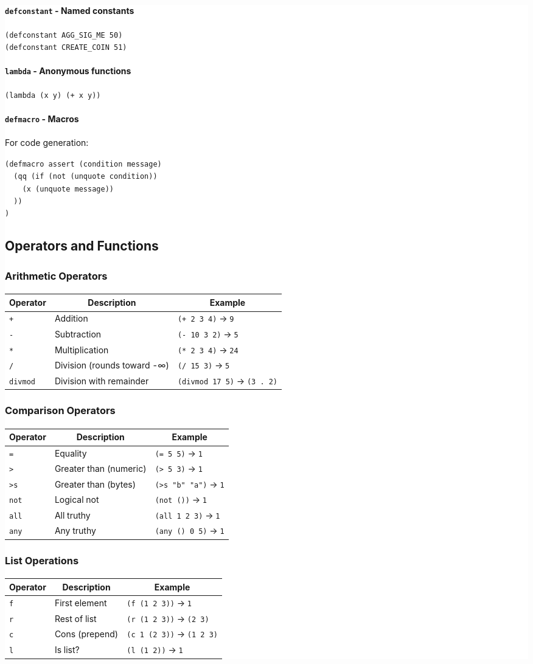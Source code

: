 #### **`defconstant`** - Named constants
```clsp
(defconstant AGG_SIG_ME 50)
(defconstant CREATE_COIN 51)
```

#### **`lambda`** - Anonymous functions
```clsp
(lambda (x y) (+ x y))
```

#### **`defmacro`** - Macros
For code generation:
```clsp
(defmacro assert (condition message)
  (qq (if (not (unquote condition))
    (x (unquote message))
  ))
)
```

## Operators and Functions

### Arithmetic Operators
| Operator | Description | Example |
|----------|-------------|---------|
| `+` | Addition | `(+ 2 3 4)` → `9` |
| `-` | Subtraction | `(- 10 3 2)` → `5` |
| `*` | Multiplication | `(* 2 3 4)` → `24` |
| `/` | Division (rounds toward -∞) | `(/ 15 3)` → `5` |
| `divmod` | Division with remainder | `(divmod 17 5)` → `(3 . 2)` |

### Comparison Operators
| Operator | Description | Example |
|----------|-------------|---------|
| `=` | Equality | `(= 5 5)` → `1` |
| `>` | Greater than (numeric) | `(> 5 3)` → `1` |
| `>s` | Greater than (bytes) | `(>s "b" "a")` → `1` |
| `not` | Logical not | `(not ())` → `1` |
| `all` | All truthy | `(all 1 2 3)` → `1` |
| `any` | Any truthy | `(any () 0 5)` → `1` |

### List Operations
| Operator | Description | Example |
|----------|-------------|---------|
| `f` | First element | `(f (1 2 3))` → `1` |
| `r` | Rest of list | `(r (1 2 3))` → `(2 3)` |
| `c` | Cons (prepend) | `(c 1 (2 3))` → `(1 2 3)` |
| `l` | Is list? | `(l (1 2))` → `1` |
